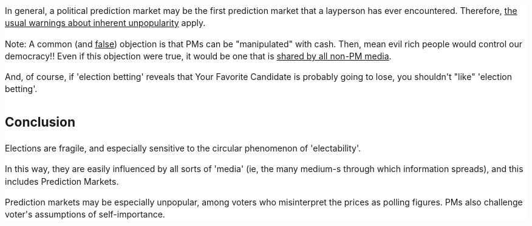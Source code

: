 In general, a political prediction market may be the first prediction market that a layperson has ever encountered. Therefore, [the usual warnings about inherent unpopularity](http://bitcoinhivemind.com/papers/1_Purpose.pdf) apply.

Note: A common (and [false](http://bitcoinhivemind.com/papers/5_PM_Manipulation.pdf)) objection is that PMs can be "manipulated" with cash. Then, mean evil rich people would control our democracy!! Even if this objection were true, it would be one that is [shared by all non-PM media](https://www.youtube.com/embed/gAL5rMu8N5Y?start=276&end=520&autoplay=1&rel=0).

And, of course, if 'election betting' reveals that Your Favorite Candidate is probably going to lose, you shouldn't "like" 'election betting'.


## Conclusion

Elections are fragile, and especially sensitive to the circular phenomenon of 'electability'.

In this way, they are easily influenced by all sorts of 'media' (ie, the many medium-s through which information spreads), and this includes Prediction Markets.

Prediction markets may be especially unpopular, among voters who misinterpret the prices as polling figures. PMs also challenge voter's assumptions of self-importance.



